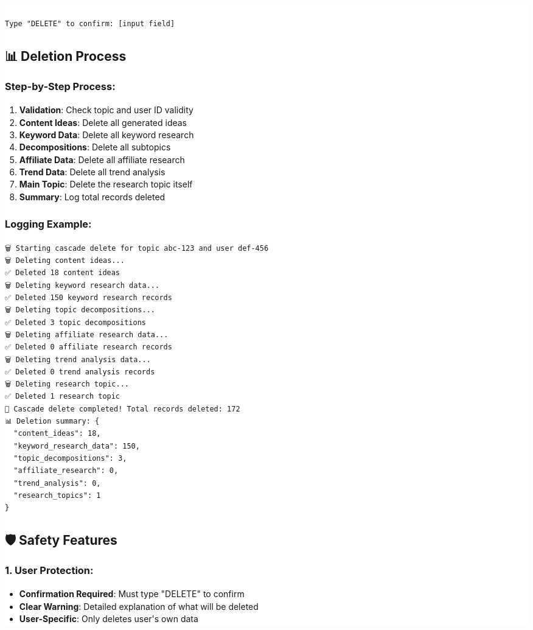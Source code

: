 ```

Type "DELETE" to confirm: [input field]
```

## 📊 **Deletion Process**

### **Step-by-Step Process**:
1. **Validation**: Check topic and user ID validity
2. **Content Ideas**: Delete all generated ideas
3. **Keyword Data**: Delete all keyword research
4. **Decompositions**: Delete all subtopics
5. **Affiliate Data**: Delete all affiliate research
6. **Trend Data**: Delete all trend analysis
7. **Main Topic**: Delete the research topic itself
8. **Summary**: Log total records deleted

### **Logging Example**:
```
🗑️ Starting cascade delete for topic abc-123 and user def-456
🗑️ Deleting content ideas...
✅ Deleted 18 content ideas
🗑️ Deleting keyword research data...
✅ Deleted 150 keyword research records
🗑️ Deleting topic decompositions...
✅ Deleted 3 topic decompositions
🗑️ Deleting affiliate research data...
✅ Deleted 0 affiliate research records
🗑️ Deleting trend analysis data...
✅ Deleted 0 trend analysis records
🗑️ Deleting research topic...
✅ Deleted 1 research topic
🎉 Cascade delete completed! Total records deleted: 172
📊 Deletion summary: {
  "content_ideas": 18,
  "keyword_research_data": 150,
  "topic_decompositions": 3,
  "affiliate_research": 0,
  "trend_analysis": 0,
  "research_topics": 1
}
```

## 🛡️ **Safety Features**

### **1. User Protection**:
- **Confirmation Required**: Must type "DELETE" to confirm
- **Clear Warning**: Detailed explanation of what will be deleted
- **User-Specific**: Only deletes user's own data
